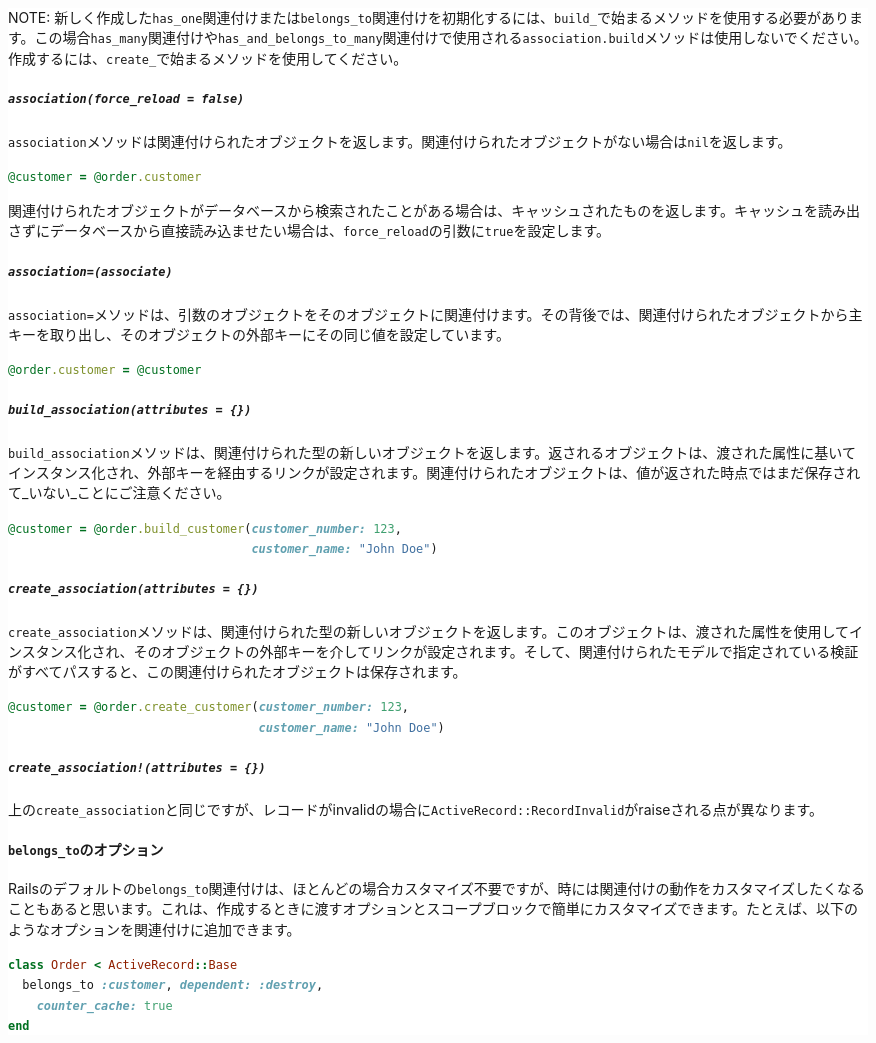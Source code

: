 NOTE: 新しく作成した`has_one`関連付けまたは`belongs_to`関連付けを初期化するには、`build_`で始まるメソッドを使用する必要があります。この場合`has_many`関連付けや`has_and_belongs_to_many`関連付けで使用される`association.build`メソッドは使用しないでください。作成するには、`create_`で始まるメソッドを使用してください。

##### `association(force_reload = false)`

`association`メソッドは関連付けられたオブジェクトを返します。関連付けられたオブジェクトがない場合は`nil`を返します。

```ruby
@customer = @order.customer
```

関連付けられたオブジェクトがデータベースから検索されたことがある場合は、キャッシュされたものを返します。キャッシュを読み出さずにデータベースから直接読み込ませたい場合は、`force_reload`の引数に`true`を設定します。

##### `association=(associate)`

`association=`メソッドは、引数のオブジェクトをそのオブジェクトに関連付けます。その背後では、関連付けられたオブジェクトから主キーを取り出し、そのオブジェクトの外部キーにその同じ値を設定しています。

```ruby
@order.customer = @customer
```

##### `build_association(attributes = {})`

`build_association`メソッドは、関連付けられた型の新しいオブジェクトを返します。返されるオブジェクトは、渡された属性に基いてインスタンス化され、外部キーを経由するリンクが設定されます。関連付けられたオブジェクトは、値が返された時点ではまだ保存されて_いない_ことにご注意ください。

```ruby
@customer = @order.build_customer(customer_number: 123,
                                  customer_name: "John Doe")
```

##### `create_association(attributes = {})`

`create_association`メソッドは、関連付けられた型の新しいオブジェクトを返します。このオブジェクトは、渡された属性を使用してインスタンス化され、そのオブジェクトの外部キーを介してリンクが設定されます。そして、関連付けられたモデルで指定されている検証がすべてパスすると、この関連付けられたオブジェクトは保存されます。

```ruby
@customer = @order.create_customer(customer_number: 123,
                                   customer_name: "John Doe")
```

##### `create_association!(attributes = {})`

上の`create_association`と同じですが、レコードがinvalidの場合に`ActiveRecord::RecordInvalid`がraiseされる点が異なります。


#### `belongs_to`のオプション

Railsのデフォルトの`belongs_to`関連付けは、ほとんどの場合カスタマイズ不要ですが、時には関連付けの動作をカスタマイズしたくなることもあると思います。これは、作成するときに渡すオプションとスコープブロックで簡単にカスタマイズできます。たとえば、以下のようなオプションを関連付けに追加できます。

```ruby
class Order < ActiveRecord::Base
  belongs_to :customer, dependent: :destroy,
    counter_cache: true
end
```
